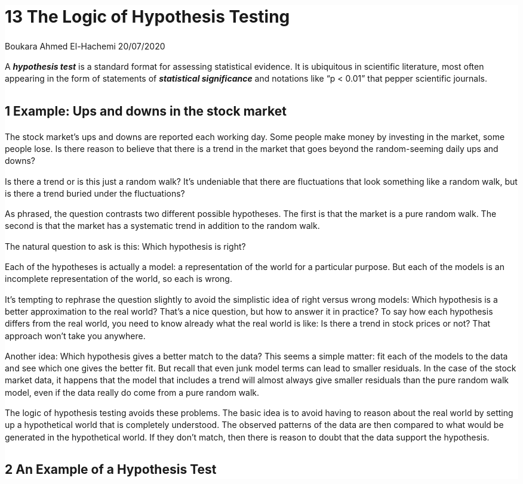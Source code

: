 13 The Logic of Hypothesis Testing
================
Boukara Ahmed El-Hachemi
20/07/2020

A ***hypothesis test*** is a standard format for assessing statistical
evidence. It is ubiquitous in scientific literature, most often
appearing in the form of statements of ***statistical significance***
and notations like “p \< 0.01” that pepper scientific journals.

## 1 Example: Ups and downs in the stock market

The stock market’s ups and downs are reported each working day. Some
people make money by investing in the market, some people lose. Is there
reason to believe that there is a trend in the market that goes beyond
the random-seeming daily ups and downs?

Is there a trend or is this just a random walk? It’s undeniable that
there are fluctuations that look something like a random walk, but is
there a trend buried under the fluctuations?

As phrased, the question contrasts two different possible hypotheses.
The first is that the market is a pure random walk. The second is that
the market has a systematic trend in addition to the random walk.

The natural question to ask is this: Which hypothesis is right?

Each of the hypotheses is actually a model: a representation of the
world for a particular purpose. But each of the models is an incomplete
representation of the world, so each is wrong.

It’s tempting to rephrase the question slightly to avoid the simplistic
idea of right versus wrong models: Which hypothesis is a better
approximation to the real world? That’s a nice question, but how to
answer it in practice? To say how each hypothesis differs from the real
world, you need to know already what the real world is like: Is there a
trend in stock prices or not? That approach won’t take you anywhere.

Another idea: Which hypothesis gives a better match to the data? This
seems a simple matter: fit each of the models to the data and see which
one gives the better fit. But recall that even junk model terms can lead
to smaller residuals. In the case of the stock market data, it happens
that the model that includes a trend will almost always give smaller
residuals than the pure random walk model, even if the data really do
come from a pure random walk.

The logic of hypothesis testing avoids these problems. The basic idea is
to avoid having to reason about the real world by setting up a
hypothetical world that is completely understood. The observed patterns
of the data are then compared to what would be generated in the
hypothetical world. If they don’t match, then there is reason to doubt
that the data support the hypothesis.

## 2 An Example of a Hypothesis Test

